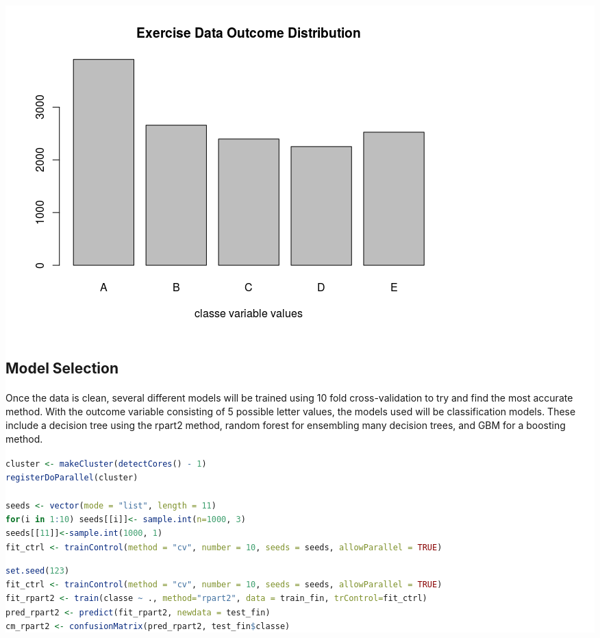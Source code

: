 ![](Practical_Machine_Learning_Project_final_files/figure-html/unnamed-chunk-1-1.png)
    
    
## Model Selection
Once the data is clean, several different models will be trained using 10 fold cross-validation to try and find the most accurate method.  With the outcome variable consisting of 5 possible letter values, the models used will be classification models.  These include a decision tree using the rpart2 method, random forest for ensembling many decision trees, and GBM for a boosting method.  


```r
cluster <- makeCluster(detectCores() - 1)
registerDoParallel(cluster)

seeds <- vector(mode = "list", length = 11)
for(i in 1:10) seeds[[i]]<- sample.int(n=1000, 3)
seeds[[11]]<-sample.int(1000, 1)
fit_ctrl <- trainControl(method = "cv", number = 10, seeds = seeds, allowParallel = TRUE)
```

```r
set.seed(123)
fit_ctrl <- trainControl(method = "cv", number = 10, seeds = seeds, allowParallel = TRUE)
fit_rpart2 <- train(classe ~ ., method="rpart2", data = train_fin, trControl=fit_ctrl)
pred_rpart2 <- predict(fit_rpart2, newdata = test_fin)
cm_rpart2 <- confusionMatrix(pred_rpart2, test_fin$classe)
```

